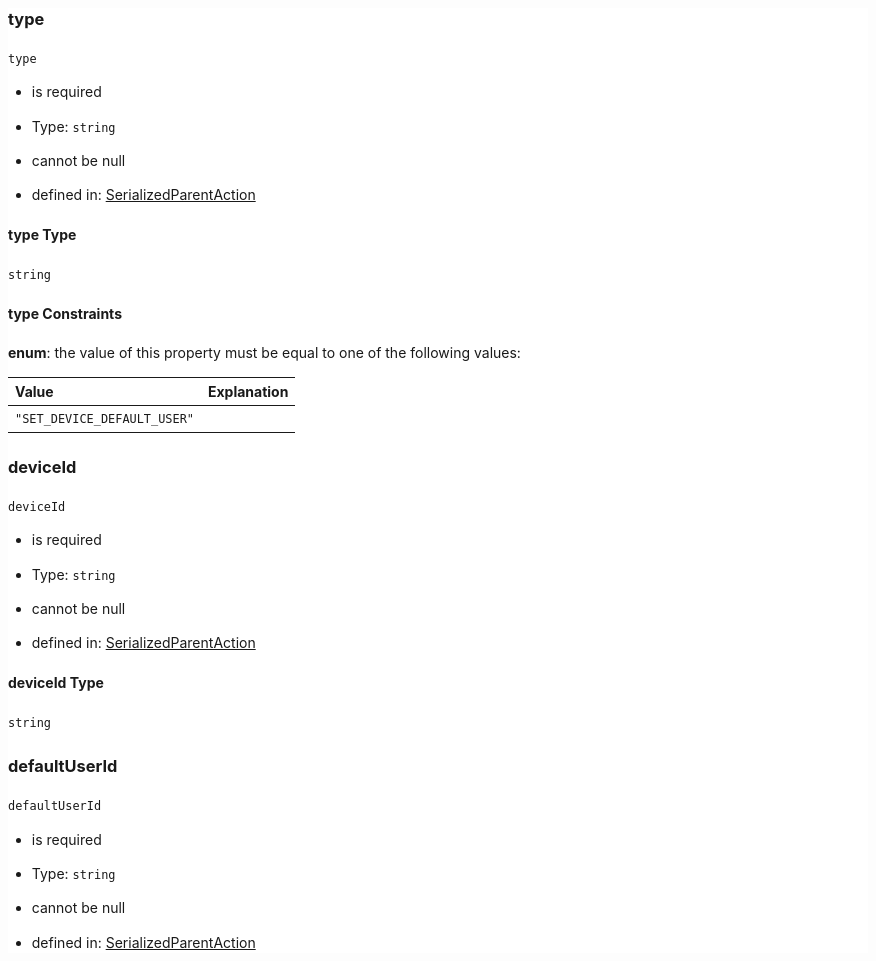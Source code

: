 ### type



`type`

*   is required

*   Type: `string`

*   cannot be null

*   defined in: [SerializedParentAction](serializedparentaction-definitions-serializedsetdevicedefaultuseraction-properties-type.md "https://timelimit.io/SerializedParentAction#/definitions/SerializedSetDeviceDefaultUserAction/properties/type")

#### type Type

`string`

#### type Constraints

**enum**: the value of this property must be equal to one of the following values:

| Value                       | Explanation |
| :-------------------------- | :---------- |
| `"SET_DEVICE_DEFAULT_USER"` |             |

### deviceId



`deviceId`

*   is required

*   Type: `string`

*   cannot be null

*   defined in: [SerializedParentAction](serializedparentaction-definitions-serializedsetdevicedefaultuseraction-properties-deviceid.md "https://timelimit.io/SerializedParentAction#/definitions/SerializedSetDeviceDefaultUserAction/properties/deviceId")

#### deviceId Type

`string`

### defaultUserId



`defaultUserId`

*   is required

*   Type: `string`

*   cannot be null

*   defined in: [SerializedParentAction](serializedparentaction-definitions-serializedsetdevicedefaultuseraction-properties-defaultuserid.md "https://timelimit.io/SerializedParentAction#/definitions/SerializedSetDeviceDefaultUserAction/properties/defaultUserId")

